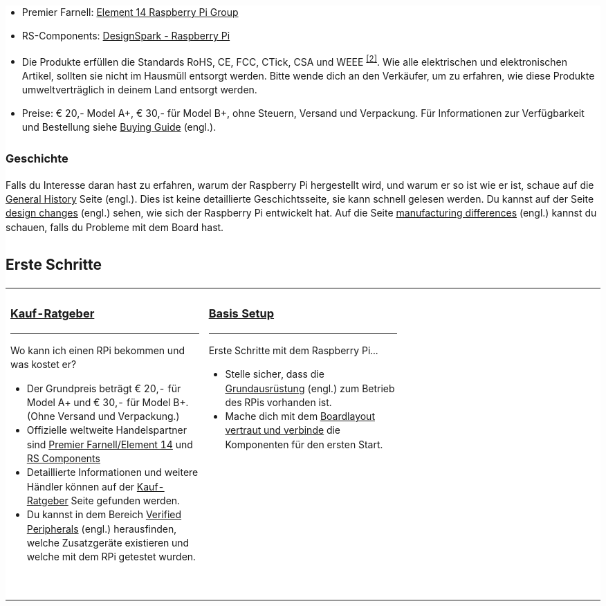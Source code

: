 -   Premier Farnell: [Element 14 Raspberry Pi
    Group](http://www.element14.com/community/groups/raspberry-pi?view=discussions)
-   RS-Components: [DesignSpark - Raspberry
    Pi](http://www.designspark.com/theme/raspberrypi)

-   Die Produkte erfüllen die Standards RoHS, CE, FCC, CTick, CSA und
    WEEE <sup>[[2]](#cite_note-2)</sup>. Wie alle elektrischen und
    elektronischen Artikel, sollten sie nicht im Hausmüll entsorgt
    werden. Bitte wende dich an den Verkäufer, um zu erfahren, wie diese
    Produkte umweltverträglich in deinem Land entsorgt werden.
-   Preise: € 20,- Model A+, € 30,- für Model B+, ohne Steuern, Versand
    und Verpackung. Für Informationen zur Verfügbarkeit und Bestellung
    siehe [Buying Guide](http://eLinux.org/RPi_Buying_Guide "RPi Buying Guide") (engl.).



### Geschichte

Falls du Interesse daran hast zu erfahren, warum der Raspberry Pi
hergestellt wird, und warum er so ist wie er ist, schaue auf die
[General History](http://eLinux.org/RPi_General_History "RPi General History") Seite
(engl.). Dies ist keine detaillierte Geschichtsseite, sie kann schnell
gelesen werden. Du kannst auf der Seite [design
changes](http://eLinux.org/Rpi_HardwareHistory "Rpi HardwareHistory") (engl.) sehen, wie
sich der Raspberry Pi entwickelt hat. Auf die Seite [manufacturing
differences](http://eLinux.org/RaspberryPi_Boards "RaspberryPi Boards") (engl.) kannst du
schauen, falls du Probleme mit dem Board hast.

## Erste Schritte

<table>
<col width="33%" />
<col width="33%" />
<col width="33%" />
<tbody>
<tr class="odd">
<td align="left"><h3><a href="http://elinux.org/Buying_RPi" title="Buying RPi">Kauf-Ratgeber</a></h3>
<hr />
<p>Wo kann ich einen RPi bekommen und was kostet er?</p>
<ul>
<li>Der Grundpreis beträgt € 20,- für Model A+ und € 30,- für Model B+. (Ohne Versand und Verpackung.)</li>
<li>Offizielle weltweite Handelspartner sind <a href="http://www.farnell.com/">Premier Farnell/Element 14</a> und <a href="http://rswww.com/">RS Components</a></li>
<li>Detaillierte Informationen und weitere Händler können auf der <a href="http://elinux.org/RPi_Buying" title="RPi Buying">Kauf-Ratgeber</a> Seite gefunden werden.</li>
<li>Du kannst in dem Bereich <a href="http://elinux.org/RPi_VerifiedPeripherals" title="RPi VerifiedPeripherals">Verified Peripherals</a> (engl.) herausfinden, welche Zusatzgeräte existieren und welche mit dem RPi getestet wurden.</li>
</ul>
<p><br /></p></td>
<td align="left"><h3><a href="http://elinux.org/RPi_Hardware_Basic_Setup" title="RPi Hardware Basic Setup">Basis Setup</a></h3>
<hr />
<p>Erste Schritte mit dem Raspberry Pi...</p>
<ul>
<li>Stelle sicher, dass die <a href="http://elinux.org/RPi_Hardware_Basic_Setup#Typical_Hardware_You_Will_Need" title="RPi Hardware Basic Setup">Grundausrüstung</a> (engl.) zum Betrieb des RPis vorhanden ist.</li>
<li>Mache dich mit dem <a href="http://elinux.org/RPi_Hardware_Basic_Setup#Connecting_Together" title="RPi Hardware Basic Setup">Boardlayout vertraut und verbinde</a> die Komponenten für den ersten Start.</li>